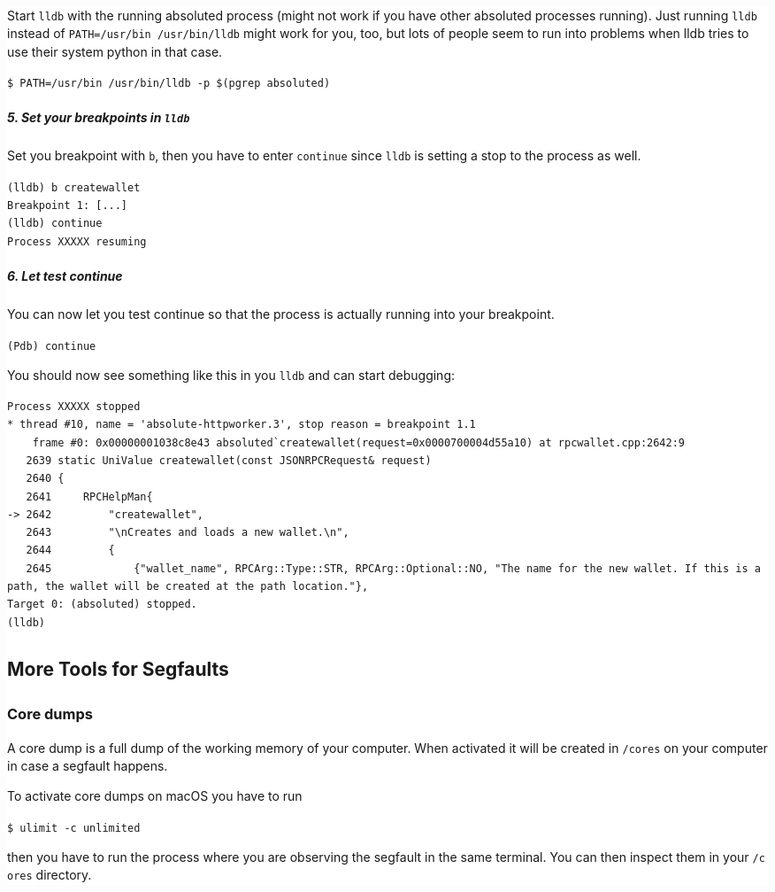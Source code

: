 Start `lldb` with the running absoluted process (might not work if you have other absoluted processes running). Just running `lldb` instead of `PATH=/usr/bin /usr/bin/lldb` might work for you, too, but lots of people seem to run into problems when lldb tries to use their system python in that case.
```
$ PATH=/usr/bin /usr/bin/lldb -p $(pgrep absoluted)
```

##### 5. Set your breakpoints in `lldb`

Set you breakpoint with `b`, then you have to enter `continue` since `lldb` is setting a stop to the process as well.
```
(lldb) b createwallet
Breakpoint 1: [...]
(lldb) continue
Process XXXXX resuming
```

##### 6. Let test continue

You can now let you test continue so that the process is actually running into your breakpoint.

```
(Pdb) continue
```

You should now see something like this in you `lldb` and can start debugging:
```
Process XXXXX stopped
* thread #10, name = 'absolute-httpworker.3', stop reason = breakpoint 1.1
    frame #0: 0x00000001038c8e43 absoluted`createwallet(request=0x0000700004d55a10) at rpcwallet.cpp:2642:9
   2639	static UniValue createwallet(const JSONRPCRequest& request)
   2640	{
   2641	    RPCHelpMan{
-> 2642	        "createwallet",
   2643	        "\nCreates and loads a new wallet.\n",
   2644	        {
   2645	            {"wallet_name", RPCArg::Type::STR, RPCArg::Optional::NO, "The name for the new wallet. If this is a path, the wallet will be created at the path location."},
Target 0: (absoluted) stopped.
(lldb) 
```




## More Tools for Segfaults

### Core dumps

A core dump is a full dump of the working memory of your computer. When activated it will
be created in `/cores` on your computer in case a segfault happens.

To activate core dumps on macOS you have to run
```
$ ulimit -c unlimited
```
then you have to run the process where you are observing the segfault in the same terminal.
You can then inspect them in your `/cores` directory.
